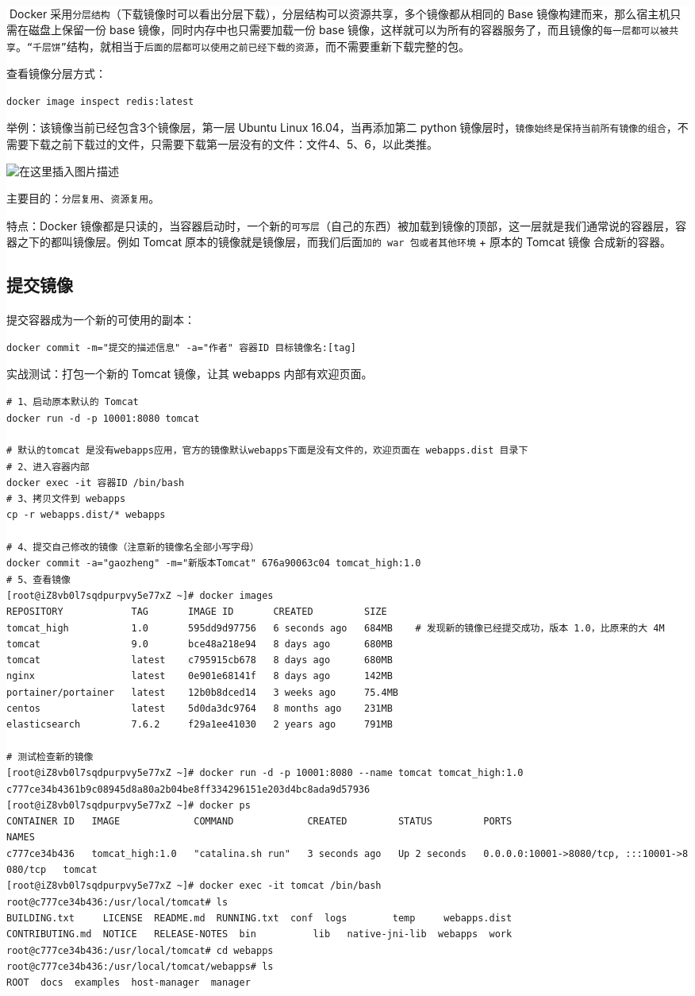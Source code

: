 ​		Docker 采用`分层结构`（下载镜像时可以看出分层下载），分层结构可以资源共享，多个镜像都从相同的 Base 镜像构建而来，那么宿主机只需在磁盘上保留一份 base 镜像，同时内存中也只需要加载一份 base 镜像，这样就可以为所有的容器服务了，而且镜像的`每一层都可以被共享`。`“千层饼”`结构，就相当于`后面的层都可以使用之前已经下载的资源`，而不需要重新下载完整的包。

查看镜像分层方式：

```shell
docker image inspect redis:latest
```

举例：该镜像当前已经包含3个镜像层，第一层 Ubuntu Linux 16.04，当再添加第二 python 镜像层时，`镜像始终是保持当前所有镜像的组合`，不需要下载之前下载过的文件，只需要下载第一层没有的文件：文件4、5、6，以此类推。

![在这里插入图片描述](https://img-blog.csdnimg.cn/2021072115154375.png)

主要目的：`分层复用`、`资源复用`。

特点：Docker 镜像都是只读的，当容器启动时，一个新的`可写层`（自己的东西）被加载到镜像的顶部，这一层就是我们通常说的容器层，容器之下的都叫镜像层。例如 Tomcat 原本的镜像就是镜像层，而我们后面`加的 war 包或者其他环境` + 原本的 Tomcat 镜像 合成新的容器。

## 提交镜像

提交容器成为一个新的可使用的副本：

```shell
docker commit -m="提交的描述信息" -a="作者" 容器ID 目标镜像名:[tag]
```

实战测试：打包一个新的 Tomcat 镜像，让其 webapps 内部有欢迎页面。

```shell
# 1、启动原本默认的 Tomcat
docker run -d -p 10001:8080 tomcat

# 默认的tomcat 是没有webapps应用，官方的镜像默认webapps下面是没有文件的，欢迎页面在 webapps.dist 目录下
# 2、进入容器内部
docker exec -it 容器ID /bin/bash
# 3、拷贝文件到 webapps
cp -r webapps.dist/* webapps

# 4、提交自己修改的镜像（注意新的镜像名全部小写字母）
docker commit -a="gaozheng" -m="新版本Tomcat" 676a90063c04 tomcat_high:1.0
# 5、查看镜像
[root@iZ8vb0l7sqdpurpvy5e77xZ ~]# docker images
REPOSITORY            TAG       IMAGE ID       CREATED         SIZE
tomcat_high           1.0       595dd9d97756   6 seconds ago   684MB	# 发现新的镜像已经提交成功，版本 1.0，比原来的大 4M
tomcat                9.0       bce48a218e94   8 days ago      680MB
tomcat                latest    c795915cb678   8 days ago      680MB
nginx                 latest    0e901e68141f   8 days ago      142MB
portainer/portainer   latest    12b0b8dced14   3 weeks ago     75.4MB
centos                latest    5d0da3dc9764   8 months ago    231MB
elasticsearch         7.6.2     f29a1ee41030   2 years ago     791MB

# 测试检查新的镜像
[root@iZ8vb0l7sqdpurpvy5e77xZ ~]# docker run -d -p 10001:8080 --name tomcat tomcat_high:1.0
c777ce34b4361b9c08945d8a80a2b04be8ff334296151e203d4bc8ada9d57936
[root@iZ8vb0l7sqdpurpvy5e77xZ ~]# docker ps
CONTAINER ID   IMAGE             COMMAND             CREATED         STATUS         PORTS                                         NAMES
c777ce34b436   tomcat_high:1.0   "catalina.sh run"   3 seconds ago   Up 2 seconds   0.0.0.0:10001->8080/tcp, :::10001->8080/tcp   tomcat
[root@iZ8vb0l7sqdpurpvy5e77xZ ~]# docker exec -it tomcat /bin/bash
root@c777ce34b436:/usr/local/tomcat# ls
BUILDING.txt	 LICENSE  README.md	 RUNNING.txt  conf  logs	    temp     webapps.dist
CONTRIBUTING.md  NOTICE   RELEASE-NOTES  bin	      lib   native-jni-lib  webapps  work
root@c777ce34b436:/usr/local/tomcat# cd webapps
root@c777ce34b436:/usr/local/tomcat/webapps# ls
ROOT  docs  examples  host-manager  manager
```